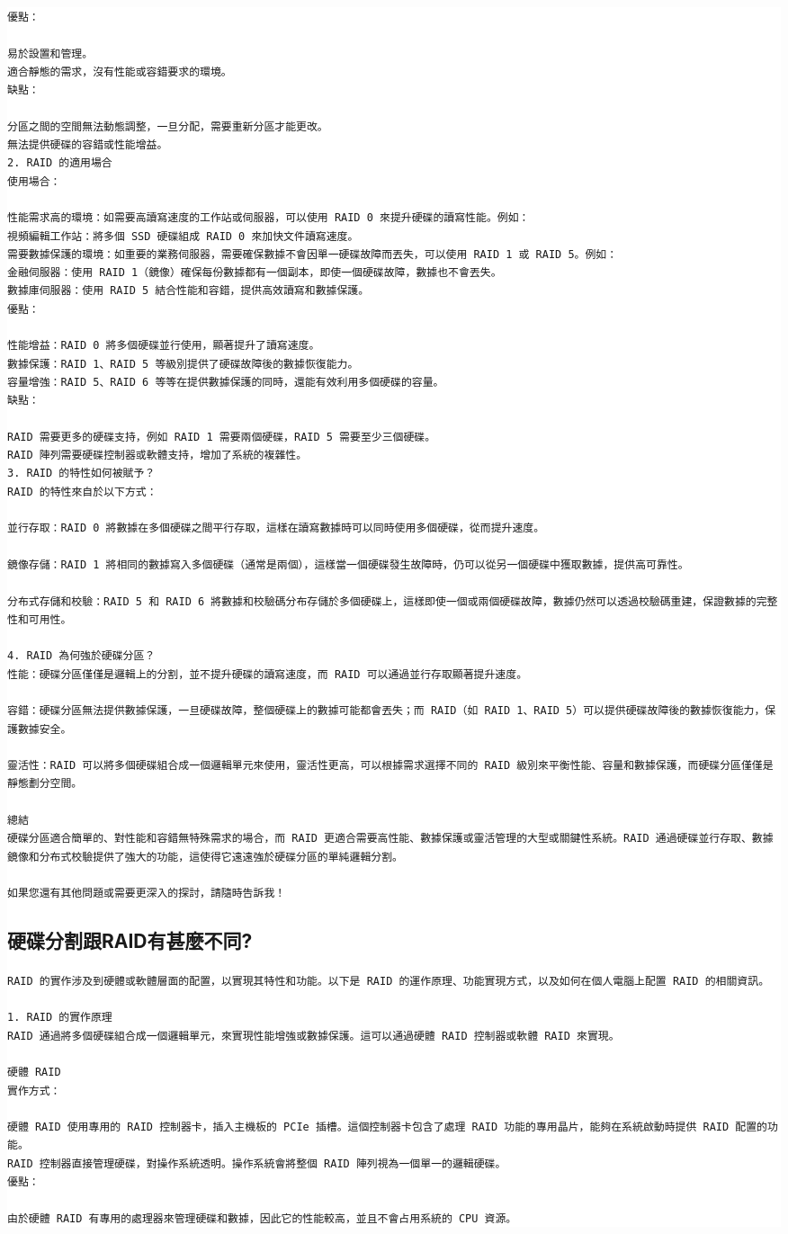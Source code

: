 ```
優點：

易於設置和管理。
適合靜態的需求，沒有性能或容錯要求的環境。
缺點：

分區之間的空間無法動態調整，一旦分配，需要重新分區才能更改。
無法提供硬碟的容錯或性能增益。
2. RAID 的適用場合
使用場合：

性能需求高的環境：如需要高讀寫速度的工作站或伺服器，可以使用 RAID 0 來提升硬碟的讀寫性能。例如：
視頻編輯工作站：將多個 SSD 硬碟組成 RAID 0 來加快文件讀寫速度。
需要數據保護的環境：如重要的業務伺服器，需要確保數據不會因單一硬碟故障而丟失，可以使用 RAID 1 或 RAID 5。例如：
金融伺服器：使用 RAID 1（鏡像）確保每份數據都有一個副本，即使一個硬碟故障，數據也不會丟失。
數據庫伺服器：使用 RAID 5 結合性能和容錯，提供高效讀寫和數據保護。
優點：

性能增益：RAID 0 將多個硬碟並行使用，顯著提升了讀寫速度。
數據保護：RAID 1、RAID 5 等級別提供了硬碟故障後的數據恢復能力。
容量增強：RAID 5、RAID 6 等等在提供數據保護的同時，還能有效利用多個硬碟的容量。
缺點：

RAID 需要更多的硬碟支持，例如 RAID 1 需要兩個硬碟，RAID 5 需要至少三個硬碟。
RAID 陣列需要硬碟控制器或軟體支持，增加了系統的複雜性。
3. RAID 的特性如何被賦予？
RAID 的特性來自於以下方式：

並行存取：RAID 0 將數據在多個硬碟之間平行存取，這樣在讀寫數據時可以同時使用多個硬碟，從而提升速度。

鏡像存儲：RAID 1 將相同的數據寫入多個硬碟（通常是兩個），這樣當一個硬碟發生故障時，仍可以從另一個硬碟中獲取數據，提供高可靠性。

分布式存儲和校驗：RAID 5 和 RAID 6 將數據和校驗碼分布存儲於多個硬碟上，這樣即使一個或兩個硬碟故障，數據仍然可以透過校驗碼重建，保證數據的完整性和可用性。

4. RAID 為何強於硬碟分區？
性能：硬碟分區僅僅是邏輯上的分割，並不提升硬碟的讀寫速度，而 RAID 可以通過並行存取顯著提升速度。

容錯：硬碟分區無法提供數據保護，一旦硬碟故障，整個硬碟上的數據可能都會丟失；而 RAID（如 RAID 1、RAID 5）可以提供硬碟故障後的數據恢復能力，保護數據安全。

靈活性：RAID 可以將多個硬碟組合成一個邏輯單元來使用，靈活性更高，可以根據需求選擇不同的 RAID 級別來平衡性能、容量和數據保護，而硬碟分區僅僅是靜態劃分空間。

總結
硬碟分區適合簡單的、對性能和容錯無特殊需求的場合，而 RAID 更適合需要高性能、數據保護或靈活管理的大型或關鍵性系統。RAID 通過硬碟並行存取、數據鏡像和分布式校驗提供了強大的功能，這使得它遠遠強於硬碟分區的單純邏輯分割。

如果您還有其他問題或需要更深入的探討，請隨時告訴我！
```
## 硬碟分割跟RAID有甚麼不同?
```
RAID 的實作涉及到硬體或軟體層面的配置，以實現其特性和功能。以下是 RAID 的運作原理、功能實現方式，以及如何在個人電腦上配置 RAID 的相關資訊。

1. RAID 的實作原理
RAID 通過將多個硬碟組合成一個邏輯單元，來實現性能增強或數據保護。這可以通過硬體 RAID 控制器或軟體 RAID 來實現。

硬體 RAID
實作方式：

硬體 RAID 使用專用的 RAID 控制器卡，插入主機板的 PCIe 插槽。這個控制器卡包含了處理 RAID 功能的專用晶片，能夠在系統啟動時提供 RAID 配置的功能。
RAID 控制器直接管理硬碟，對操作系統透明。操作系統會將整個 RAID 陣列視為一個單一的邏輯硬碟。
優點：

由於硬體 RAID 有專用的處理器來管理硬碟和數據，因此它的性能較高，並且不會占用系統的 CPU 資源。
```